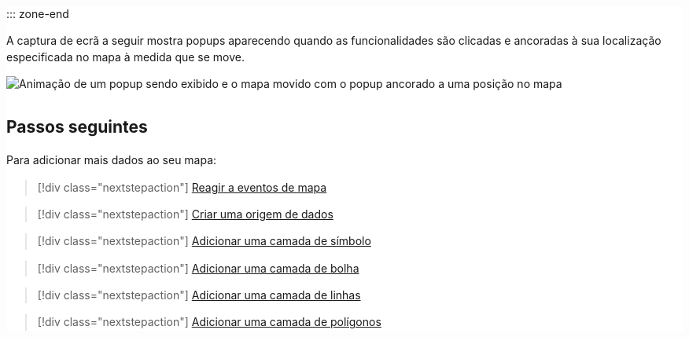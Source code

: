 ::: zone-end

A captura de ecrã a seguir mostra popups aparecendo quando as funcionalidades são clicadas e ancoradas à sua localização especificada no mapa à medida que se move.

![Animação de um popup sendo exibido e o mapa movido com o popup ancorado a uma posição no mapa](./media/display-feature-information-android/android-popup.gif)

## <a name="next-steps"></a>Passos seguintes

Para adicionar mais dados ao seu mapa:

> [!div class="nextstepaction"]
> [Reagir a eventos de mapa](android-map-events.md)

> [!div class="nextstepaction"]
> [Criar uma origem de dados](create-data-source-android-sdk.md)

> [!div class="nextstepaction"]
> [Adicionar uma camada de símbolo](how-to-add-symbol-to-android-map.md)

> [!div class="nextstepaction"]
> [Adicionar uma camada de bolha](map-add-bubble-layer-android.md)

> [!div class="nextstepaction"]
> [Adicionar uma camada de linhas](android-map-add-line-layer.md)

> [!div class="nextstepaction"]
> [Adicionar uma camada de polígonos](how-to-add-shapes-to-android-map.md)
